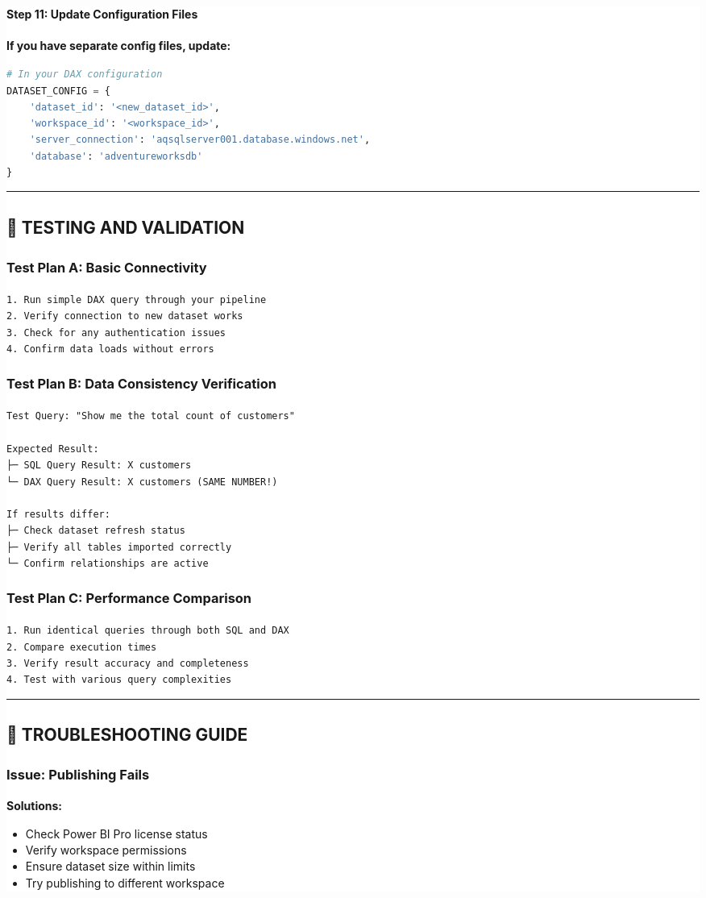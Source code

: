 #### Step 11: Update Configuration Files
**If you have separate config files, update:**

```python
# In your DAX configuration
DATASET_CONFIG = {
    'dataset_id': '<new_dataset_id>',
    'workspace_id': '<workspace_id>', 
    'server_connection': 'aqsqlserver001.database.windows.net',
    'database': 'adventureworksdb'
}
```

---

## 🧪 TESTING AND VALIDATION

### Test Plan A: Basic Connectivity
```
1. Run simple DAX query through your pipeline
2. Verify connection to new dataset works
3. Check for any authentication issues
4. Confirm data loads without errors
```

### Test Plan B: Data Consistency Verification
```
Test Query: "Show me the total count of customers"

Expected Result:
├─ SQL Query Result: X customers
└─ DAX Query Result: X customers (SAME NUMBER!)

If results differ:
├─ Check dataset refresh status
├─ Verify all tables imported correctly
└─ Confirm relationships are active
```

### Test Plan C: Performance Comparison
```
1. Run identical queries through both SQL and DAX
2. Compare execution times
3. Verify result accuracy and completeness  
4. Test with various query complexities
```

---

## 🔧 TROUBLESHOOTING GUIDE

### Issue: Publishing Fails
**Solutions:**
- Check Power BI Pro license status
- Verify workspace permissions
- Ensure dataset size within limits
- Try publishing to different workspace
